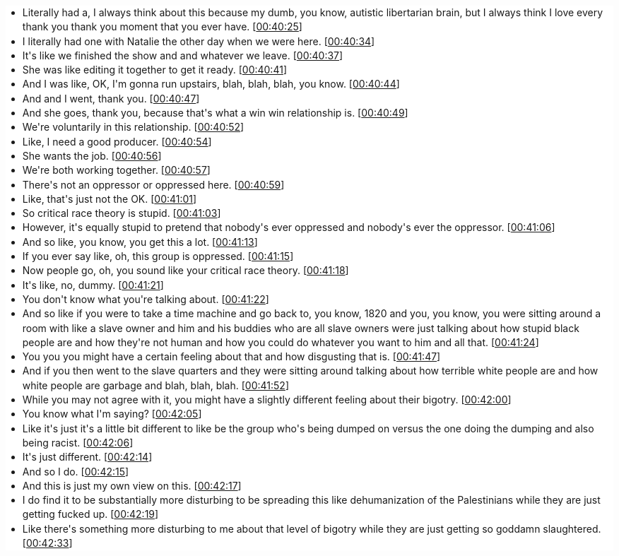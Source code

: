 *  Literally had a, I always think about this because my dumb, you know, autistic libertarian brain, but I always think I love every thank you thank you moment that you ever have. [[00:40:25](https://www.youtube.com/watch?v=QV5rjghR-xY&t=2425.48s)]
*  I literally had one with Natalie the other day when we were here. [[00:40:34](https://www.youtube.com/watch?v=QV5rjghR-xY&t=2434.48s)]
*  It's like we finished the show and and whatever we leave. [[00:40:37](https://www.youtube.com/watch?v=QV5rjghR-xY&t=2437.48s)]
*  She was like editing it together to get it ready. [[00:40:41](https://www.youtube.com/watch?v=QV5rjghR-xY&t=2441.48s)]
*  And I was like, OK, I'm gonna run upstairs, blah, blah, blah, you know. [[00:40:44](https://www.youtube.com/watch?v=QV5rjghR-xY&t=2444.48s)]
*  And and I went, thank you. [[00:40:47](https://www.youtube.com/watch?v=QV5rjghR-xY&t=2447.48s)]
*  And she goes, thank you, because that's what a win win relationship is. [[00:40:49](https://www.youtube.com/watch?v=QV5rjghR-xY&t=2449.48s)]
*  We're voluntarily in this relationship. [[00:40:52](https://www.youtube.com/watch?v=QV5rjghR-xY&t=2452.48s)]
*  Like, I need a good producer. [[00:40:54](https://www.youtube.com/watch?v=QV5rjghR-xY&t=2454.48s)]
*  She wants the job. [[00:40:56](https://www.youtube.com/watch?v=QV5rjghR-xY&t=2456.48s)]
*  We're both working together. [[00:40:57](https://www.youtube.com/watch?v=QV5rjghR-xY&t=2457.48s)]
*  There's not an oppressor or oppressed here. [[00:40:59](https://www.youtube.com/watch?v=QV5rjghR-xY&t=2459.48s)]
*  Like, that's just not the OK. [[00:41:01](https://www.youtube.com/watch?v=QV5rjghR-xY&t=2461.48s)]
*  So critical race theory is stupid. [[00:41:03](https://www.youtube.com/watch?v=QV5rjghR-xY&t=2463.48s)]
*  However, it's equally stupid to pretend that nobody's ever oppressed and nobody's ever the oppressor. [[00:41:06](https://www.youtube.com/watch?v=QV5rjghR-xY&t=2466.48s)]
*  And so like, you know, you get this a lot. [[00:41:13](https://www.youtube.com/watch?v=QV5rjghR-xY&t=2473.48s)]
*  If you ever say like, oh, this group is oppressed. [[00:41:15](https://www.youtube.com/watch?v=QV5rjghR-xY&t=2475.48s)]
*  Now people go, oh, you sound like your critical race theory. [[00:41:18](https://www.youtube.com/watch?v=QV5rjghR-xY&t=2478.48s)]
*  It's like, no, dummy. [[00:41:21](https://www.youtube.com/watch?v=QV5rjghR-xY&t=2481.48s)]
*  You don't know what you're talking about. [[00:41:22](https://www.youtube.com/watch?v=QV5rjghR-xY&t=2482.48s)]
*  And so like if you were to take a time machine and go back to, you know, 1820 and you, you know, you were sitting around a room with like a slave owner and him and his buddies who are all slave owners were just talking about how stupid black people are and how they're not human and how you could do whatever you want to him and all that. [[00:41:24](https://www.youtube.com/watch?v=QV5rjghR-xY&t=2484.48s)]
*  You you you might have a certain feeling about that and how disgusting that is. [[00:41:47](https://www.youtube.com/watch?v=QV5rjghR-xY&t=2507.48s)]
*  And if you then went to the slave quarters and they were sitting around talking about how terrible white people are and how white people are garbage and blah, blah, blah. [[00:41:52](https://www.youtube.com/watch?v=QV5rjghR-xY&t=2512.48s)]
*  While you may not agree with it, you might have a slightly different feeling about their bigotry. [[00:42:00](https://www.youtube.com/watch?v=QV5rjghR-xY&t=2520.48s)]
*  You know what I'm saying? [[00:42:05](https://www.youtube.com/watch?v=QV5rjghR-xY&t=2525.48s)]
*  Like it's just it's a little bit different to like be the group who's being dumped on versus the one doing the dumping and also being racist. [[00:42:06](https://www.youtube.com/watch?v=QV5rjghR-xY&t=2526.48s)]
*  It's just different. [[00:42:14](https://www.youtube.com/watch?v=QV5rjghR-xY&t=2534.48s)]
*  And so I do. [[00:42:15](https://www.youtube.com/watch?v=QV5rjghR-xY&t=2535.48s)]
*  And this is just my own view on this. [[00:42:17](https://www.youtube.com/watch?v=QV5rjghR-xY&t=2537.48s)]
*  I do find it to be substantially more disturbing to be spreading this like dehumanization of the Palestinians while they are just getting fucked up. [[00:42:19](https://www.youtube.com/watch?v=QV5rjghR-xY&t=2539.48s)]
*  Like there's something more disturbing to me about that level of bigotry while they are just getting so goddamn slaughtered. [[00:42:33](https://www.youtube.com/watch?v=QV5rjghR-xY&t=2553.48s)]
